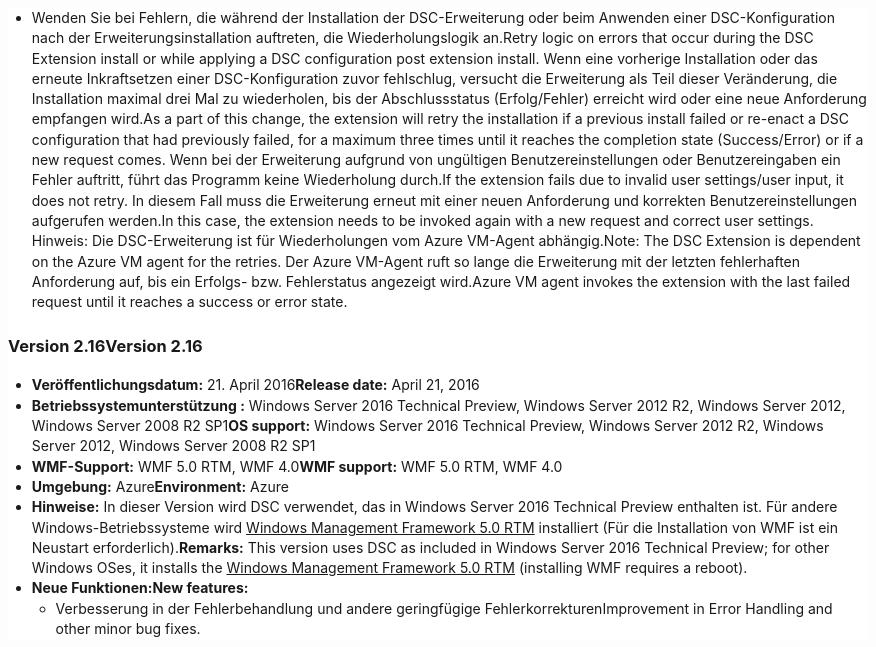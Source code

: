   - <span data-ttu-id="c3153-265">Wenden Sie bei Fehlern, die während der Installation der DSC-Erweiterung oder beim Anwenden einer DSC-Konfiguration nach der Erweiterungsinstallation auftreten, die Wiederholungslogik an.</span><span class="sxs-lookup"><span data-stu-id="c3153-265">Retry logic on errors that occur during the DSC Extension install or while applying a DSC configuration post extension install.</span></span> <span data-ttu-id="c3153-266">Wenn eine vorherige Installation oder das erneute Inkraftsetzen einer DSC-Konfiguration zuvor fehlschlug, versucht die Erweiterung als Teil dieser Veränderung, die Installation maximal drei Mal zu wiederholen, bis der Abschlussstatus (Erfolg/Fehler) erreicht wird oder eine neue Anforderung empfangen wird.</span><span class="sxs-lookup"><span data-stu-id="c3153-266">As a part of this change, the extension will retry the installation if a previous install failed or re-enact a DSC configuration that had previously failed, for a maximum three times until it reaches the completion state (Success/Error) or if a new request comes.</span></span> <span data-ttu-id="c3153-267">Wenn bei der Erweiterung aufgrund von ungültigen Benutzereinstellungen oder Benutzereingaben ein Fehler auftritt, führt das Programm keine Wiederholung durch.</span><span class="sxs-lookup"><span data-stu-id="c3153-267">If the extension fails due to invalid user settings/user input, it does not retry.</span></span> <span data-ttu-id="c3153-268">In diesem Fall muss die Erweiterung erneut mit einer neuen Anforderung und korrekten Benutzereinstellungen aufgerufen werden.</span><span class="sxs-lookup"><span data-stu-id="c3153-268">In this case, the extension needs to be invoked again with a new request and correct user settings.</span></span> <span data-ttu-id="c3153-269">Hinweis: Die DSC-Erweiterung ist für Wiederholungen vom Azure VM-Agent abhängig.</span><span class="sxs-lookup"><span data-stu-id="c3153-269">Note: The DSC Extension is dependent on the Azure VM agent for the retries.</span></span> <span data-ttu-id="c3153-270">Der Azure VM-Agent ruft so lange die Erweiterung mit der letzten fehlerhaften Anforderung auf, bis ein Erfolgs- bzw. Fehlerstatus angezeigt wird.</span><span class="sxs-lookup"><span data-stu-id="c3153-270">Azure VM agent invokes the extension with the last failed request until it reaches a success or error state.</span></span>

### <a name="version-216"></a><span data-ttu-id="c3153-271">Version 2.16</span><span class="sxs-lookup"><span data-stu-id="c3153-271">Version 2.16</span></span>

- <span data-ttu-id="c3153-272">**Veröffentlichungsdatum:** 21. April 2016</span><span class="sxs-lookup"><span data-stu-id="c3153-272">**Release date:** April 21, 2016</span></span>
- <span data-ttu-id="c3153-273">**Betriebssystemunterstützung :** Windows Server 2016 Technical Preview, Windows Server 2012 R2, Windows Server 2012, Windows Server 2008 R2 SP1</span><span class="sxs-lookup"><span data-stu-id="c3153-273">**OS support:** Windows Server 2016 Technical Preview, Windows Server 2012 R2, Windows Server 2012, Windows Server 2008 R2 SP1</span></span>
- <span data-ttu-id="c3153-274">**WMF-Support:** WMF 5.0 RTM, WMF 4.0</span><span class="sxs-lookup"><span data-stu-id="c3153-274">**WMF support:** WMF 5.0 RTM, WMF 4.0</span></span>
- <span data-ttu-id="c3153-275">**Umgebung:** Azure</span><span class="sxs-lookup"><span data-stu-id="c3153-275">**Environment:** Azure</span></span>
- <span data-ttu-id="c3153-276">**Hinweise:** In dieser Version wird DSC verwendet, das in Windows Server 2016 Technical Preview enthalten ist. Für andere Windows-Betriebssysteme wird [Windows Management Framework 5.0 RTM](https://blogs.msdn.microsoft.com/powershell/2015/12/16/windows-management-framework-wmf-5-0-rtm-is-now-available/) installiert (Für die Installation von WMF ist ein Neustart erforderlich).</span><span class="sxs-lookup"><span data-stu-id="c3153-276">**Remarks:** This version uses DSC as included in Windows Server 2016 Technical Preview; for other Windows OSes, it installs the [Windows Management Framework 5.0 RTM](https://blogs.msdn.microsoft.com/powershell/2015/12/16/windows-management-framework-wmf-5-0-rtm-is-now-available/) (installing WMF requires a reboot).</span></span>
- <span data-ttu-id="c3153-277">**Neue Funktionen:**</span><span class="sxs-lookup"><span data-stu-id="c3153-277">**New features:**</span></span>
  - <span data-ttu-id="c3153-278">Verbesserung in der Fehlerbehandlung und andere geringfügige Fehlerkorrekturen</span><span class="sxs-lookup"><span data-stu-id="c3153-278">Improvement in Error Handling and other minor bug fixes.</span></span>